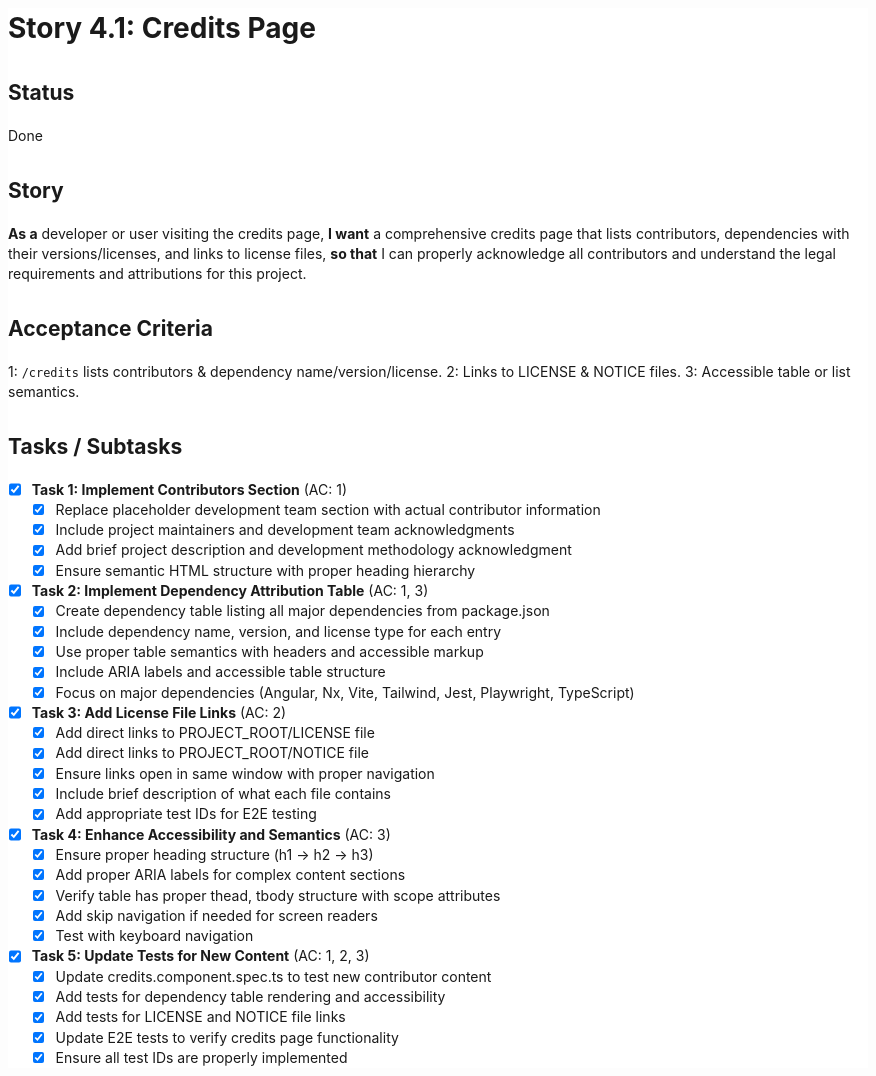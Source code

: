 # Story 4.1: Credits Page

## Status
Done

## Story
**As a** developer or user visiting the credits page,
**I want** a comprehensive credits page that lists contributors, dependencies with their versions/licenses, and links to license files,
**so that** I can properly acknowledge all contributors and understand the legal requirements and attributions for this project.

## Acceptance Criteria
1: `/credits` lists contributors & dependency name/version/license.
2: Links to LICENSE & NOTICE files.
3: Accessible table or list semantics.

## Tasks / Subtasks

- [x] **Task 1: Implement Contributors Section** (AC: 1)
  - [x] Replace placeholder development team section with actual contributor information
  - [x] Include project maintainers and development team acknowledgments
  - [x] Add brief project description and development methodology acknowledgment
  - [x] Ensure semantic HTML structure with proper heading hierarchy

- [x] **Task 2: Implement Dependency Attribution Table** (AC: 1, 3)
  - [x] Create dependency table listing all major dependencies from package.json
  - [x] Include dependency name, version, and license type for each entry
  - [x] Use proper table semantics with headers and accessible markup
  - [x] Include ARIA labels and accessible table structure
  - [x] Focus on major dependencies (Angular, Nx, Vite, Tailwind, Jest, Playwright, TypeScript)

- [x] **Task 3: Add License File Links** (AC: 2)
  - [x] Add direct links to PROJECT_ROOT/LICENSE file
  - [x] Add direct links to PROJECT_ROOT/NOTICE file  
  - [x] Ensure links open in same window with proper navigation
  - [x] Include brief description of what each file contains
  - [x] Add appropriate test IDs for E2E testing

- [x] **Task 4: Enhance Accessibility and Semantics** (AC: 3)
  - [x] Ensure proper heading structure (h1 -> h2 -> h3)
  - [x] Add proper ARIA labels for complex content sections
  - [x] Verify table has proper thead, tbody structure with scope attributes
  - [x] Add skip navigation if needed for screen readers
  - [x] Test with keyboard navigation

- [x] **Task 5: Update Tests for New Content** (AC: 1, 2, 3)
  - [x] Update credits.component.spec.ts to test new contributor content
  - [x] Add tests for dependency table rendering and accessibility
  - [x] Add tests for LICENSE and NOTICE file links
  - [x] Update E2E tests to verify credits page functionality
  - [x] Ensure all test IDs are properly implemented
